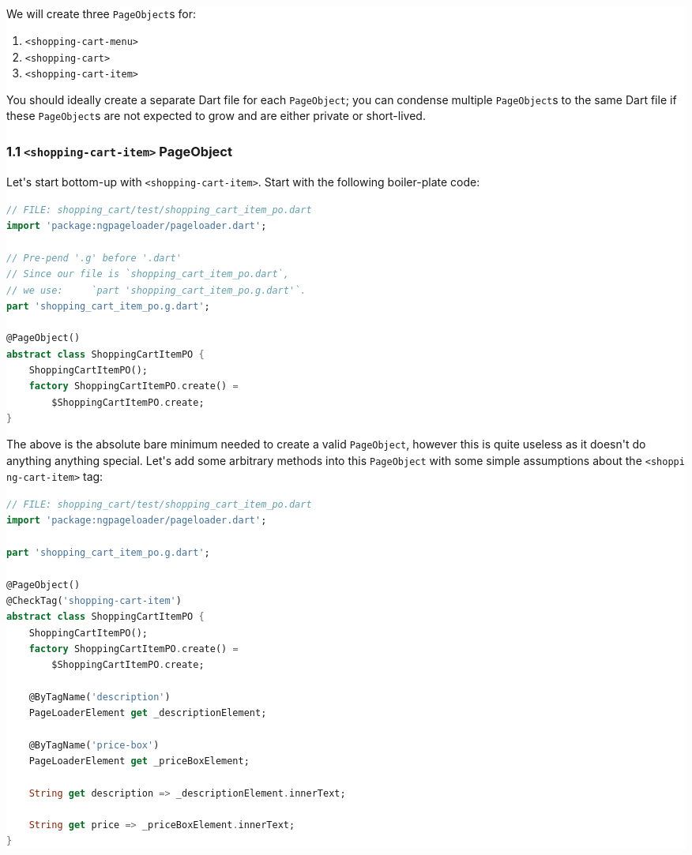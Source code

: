 We will create three `PageObject`s for:

1. `<shopping-cart-menu>`
2. `<shopping-cart>`
3. `<shopping-cart-item>`

You should ideally create a separate Dart file for each `PageObject`;
you can condense multiple `PageObject`s to the same Dart file if these
`PageObject`s are not expected to grow and are either private or
short-lived.

### 1.1 `<shopping-cart-item>` PageObject

Let's start bottom-up with `<shopping-cart-item>`.
Start with the following boiler-plate code:

```dart
// FILE: shopping_cart/test/shopping_cart_item_po.dart
import 'package:ngpageloader/pageloader.dart';

// Pre-pend '.g' before '.dart'
// Since our file is `shopping_cart_item_po.dart`,
// we use:     `part 'shopping_cart_item_po.g.dart'`.
part 'shopping_cart_item_po.g.dart';

@PageObject()
abstract class ShoppingCartItemPO {
    ShoppingCartItemPO();
    factory ShoppingCartItemPO.create() =
        $ShoppingCartItemPO.create;
}
```

The above is the absolute bare minimum needed to create a valid
`PageObject`, however this is quite useless as it doesn't do anything
anything special. Let's add some arbitrary methods into this 
`PageObject` with some simple assumptions about the `<shopping-cart-item>` tag:

```dart
// FILE: shopping_cart/test/shopping_cart_item_po.dart
import 'package:ngpageloader/pageloader.dart';

part 'shopping_cart_item_po.g.dart';

@PageObject()
@CheckTag('shopping-cart-item')
abstract class ShoppingCartItemPO {
    ShoppingCartItemPO();
    factory ShoppingCartItemPO.create() =
        $ShoppingCartItemPO.create;

    @ByTagName('description')
    PageLoaderElement get _descriptionElement;

    @ByTagName('price-box')
    PageLoaderElement get _priceBoxElement;

    String get description => _descriptionElement.innerText;    

    String get price => _priceBoxElement.innerText;
}
```

